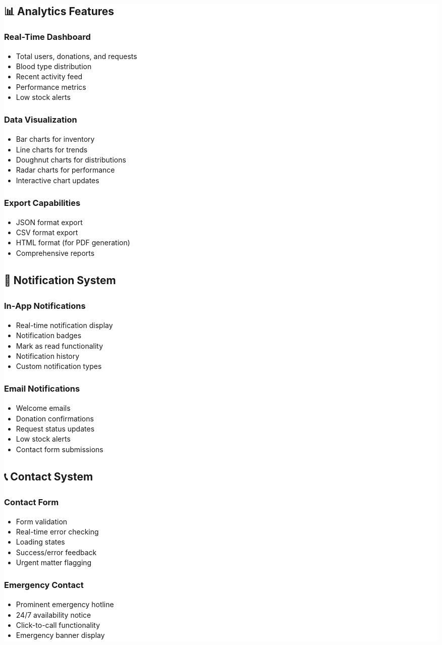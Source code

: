 ## 📊 Analytics Features

### Real-Time Dashboard
- Total users, donations, and requests
- Blood type distribution
- Recent activity feed
- Performance metrics
- Low stock alerts

### Data Visualization
- Bar charts for inventory
- Line charts for trends
- Doughnut charts for distributions
- Radar charts for performance
- Interactive chart updates

### Export Capabilities
- JSON format export
- CSV format export
- HTML format (for PDF generation)
- Comprehensive reports

## 🔔 Notification System

### In-App Notifications
- Real-time notification display
- Notification badges
- Mark as read functionality
- Notification history
- Custom notification types

### Email Notifications
- Welcome emails
- Donation confirmations
- Request status updates
- Low stock alerts
- Contact form submissions

## 📞 Contact System

### Contact Form
- Form validation
- Real-time error checking
- Loading states
- Success/error feedback
- Urgent matter flagging

### Emergency Contact
- Prominent emergency hotline
- 24/7 availability notice
- Click-to-call functionality
- Emergency banner display
